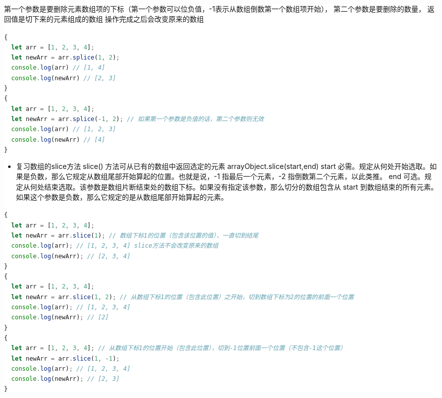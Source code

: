 第一个参数是要删除元素数组项的下标（第一个参数可以位负值，-1表示从数组倒数第一个数组项开始），
第二个参数是要删除的数量，
返回值是切下来的元素组成的数组
操作完成之后会改变原来的数组
```javascript
{
  let arr = [1, 2, 3, 4];
  let newArr = arr.splice(1, 2);
  console.log(arr) // [1, 4]
  console.log(newArr) // [2, 3]
}
{
  let arr = [1, 2, 3, 4];
  let newArr = arr.splice(-1, 2); // 如果第一个参数是负值的话，第二个参数则无效
  console.log(arr) // [1, 2, 3]
  console.log(newArr) // [4]
}
```
+ 复习数组的slice方法
slice() 方法可从已有的数组中返回选定的元素
arrayObject.slice(start,end)
start	必需。规定从何处开始选取。如果是负数，那么它规定从数组尾部开始算起的位置。也就是说，-1 指最后一个元素，-2 指倒数第二个元素，以此类推。
end	可选。规定从何处结束选取。该参数是数组片断结束处的数组下标。如果没有指定该参数，那么切分的数组包含从 start 到数组结束的所有元素。如果这个参数是负数，那么它规定的是从数组尾部开始算起的元素。
```javascript
{
  let arr = [1, 2, 3, 4];
  let newArr = arr.slice(1); // 数组下标1的位置（包含该位置的值），一直切到结尾
  console.log(arr); // [1, 2, 3, 4] slice方法不会改变原来的数组
  console.log(newArr); // [2, 3, 4]
}
{
  let arr = [1, 2, 3, 4];
  let newArr = arr.slice(1, 2); // 从数组下标1的位置（包含此位置）之开始，切到数组下标为2的位置的前面一个位置
  console.log(arr); // [1, 2, 3, 4]
  console.log(newArr); // [2]
}
{
  let arr = [1, 2, 3, 4]; // 从数组下标1的位置开始（包含此位置），切到-1位置前面一个位置（不包含-1这个位置）
  let newArr = arr.slice(1, -1);
  console.log(arr); // [1, 2, 3, 4]
  console.log(newArr); // [2, 3]
}
```